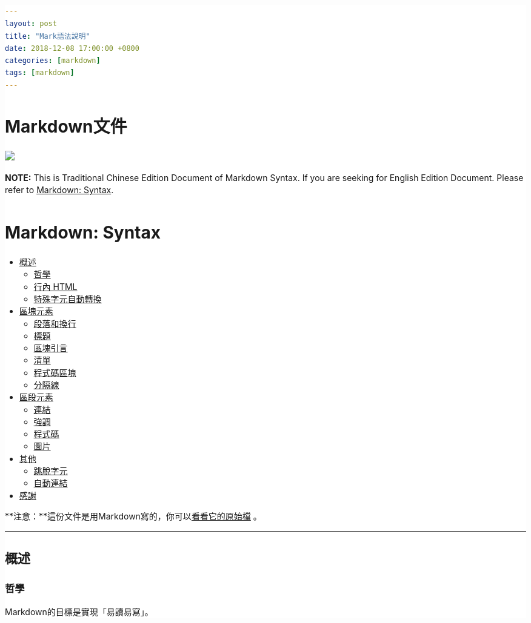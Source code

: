 ```yaml
---
layout: post                          
title: "Mark語法說明"                   
date: 2018-12-08 17:00:00 +0800       
categories: [markdown]         
tags: [markdown]              
---
```



Markdown文件
==================

![](https://markdown.tw/images/208x128.png)

**NOTE:** This is Traditional Chinese Edition Document of
Markdown Syntax. If you are seeking for English Edition 
Document. Please refer to [Markdown: Syntax][eng-doc].

[eng-doc]:http://daringfireball.net/projects/markdown/syntax

Markdown: Syntax
================

*   [概述](#overview)
    *   [哲學](#philosophy)
    *   [行內 HTML](#html)
    *   [特殊字元自動轉換](#autoescape)
*   [區塊元素](#block)
    *   [段落和換行](#p)
    *   [標題](#header)
    *   [區塊引言](#blockquote)
    *   [清單](#list)
    *   [程式碼區塊](#precode)
    *   [分隔線](#hr)
*   [區段元素](#span)
    *   [連結](#link)
    *   [強調](#em)
    *   [程式碼](#code)
    *   [圖片](#img)
*   [其他](#misc)
    *   [跳脫字元](#backslash)
    *   [自動連結](#autolink)
*   [感謝](#acknowledgement)

**注意：**這份文件是用Markdown寫的，你可以[看看它的原始檔][src] 。

  [src]: https://github.com/othree/markdown-syntax-zhtw/blob/master/syntax.md

* * *

<h2 id="overview">概述</h2>

<h3 id="philosophy">哲學</h3>

Markdown的目標是實現「易讀易寫」。


  [1]: http://docutils.sourceforge.net/mirror/setext.html
  [2]: http://www.aaronsw.com/2002/atx/
  [3]: http://textism.com/tools/textile/
  [4]: http://docutils.sourceforge.net/rst.html
  [5]: http://www.triptico.com/software/grutatxt.html
  [6]: http://ettext.taint.org/doc/
  [bq]: #blockquote
  [l]:  #list
[leafy7382]: https://twitter.com/#!/leafy7382
[hlb]: http://iamhlb.com/
[Randylien]: http://twitter.com/randylien
[ethantw]: https://twitter.com/#!/ethantw
[漢字標準格式]: http://css.hanzi.co/
[WM]: http://kidwm.net/